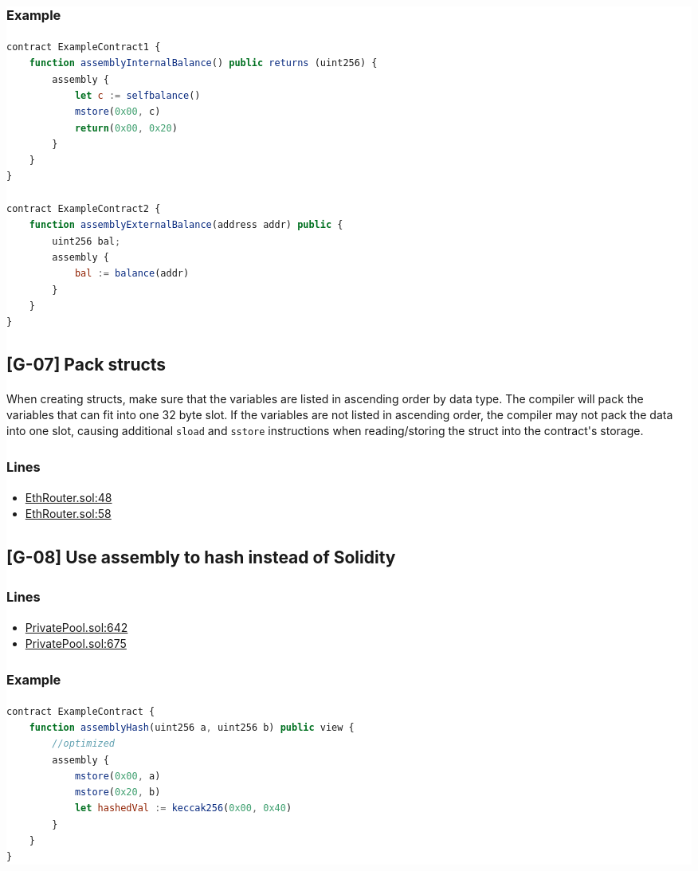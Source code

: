 ### Example

```js
contract ExampleContract1 {
    function assemblyInternalBalance() public returns (uint256) {
        assembly {
            let c := selfbalance()
            mstore(0x00, c)
            return(0x00, 0x20)
        }
    }
}

contract ExampleContract2 {
    function assemblyExternalBalance(address addr) public {
        uint256 bal;
        assembly {
            bal := balance(addr)
        }
    }
}
```

## [G-07] Pack structs

When creating structs, make sure that the variables are listed in ascending order by data type. The compiler will pack the variables that can fit into one 32 byte slot. If the variables are not listed in ascending order, the compiler may not pack the data into one slot, causing additional `sload` and `sstore` instructions when reading/storing the struct into the contract's storage.

### Lines

- [EthRouter.sol:48](https://github.com/code-423n4/2023-04-caviar/blob/main/src/EthRouter.sol#L48-L56)
- [EthRouter.sol:58](https://github.com/code-423n4/2023-04-caviar/blob/main/src/EthRouter.sol#L58-L67)

## [G-08] Use assembly to hash instead of Solidity

### Lines

- [PrivatePool.sol:642](https://github.com/code-423n4/2023-04-caviar/blob/main/src/PrivatePool.sol#L642)
- [PrivatePool.sol:675](https://github.com/code-423n4/2023-04-caviar/blob/main/src/PrivatePool.sol#L675)

### Example

```js
contract ExampleContract {
    function assemblyHash(uint256 a, uint256 b) public view {
        //optimized
        assembly {
            mstore(0x00, a)
            mstore(0x20, b)
            let hashedVal := keccak256(0x00, 0x40)
        }
    }
}
```
